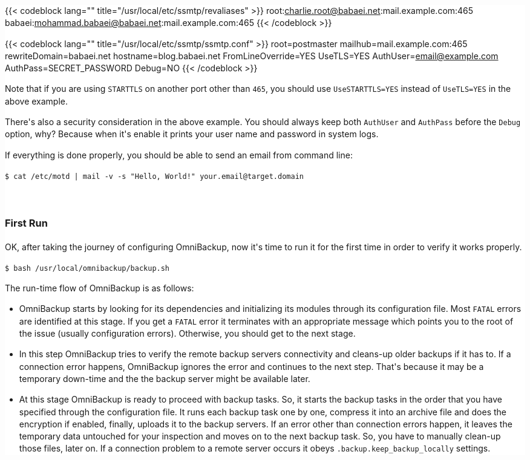 {{< codeblock lang="" title="/usr/local/etc/ssmtp/revaliases" >}}
root:charlie.root@babaei.net:mail.example.com:465
babaei:mohammad.babaei@babaei.net:mail.example.com:465
{{< /codeblock >}}

{{< codeblock lang="" title="/usr/local/etc/ssmtp/ssmtp.conf" >}}
root=postmaster
mailhub=mail.example.com:465
rewriteDomain=babaei.net
hostname=blog.babaei.net
FromLineOverride=YES
UseTLS=YES
AuthUser=email@example.com
AuthPass=SECRET_PASSWORD
Debug=NO
{{< /codeblock >}}

Note that if you are using <code>STARTTLS</code> on another port other than <code>465</code>, you should use <code>UseSTARTTLS=YES</code> instead of <code>UseTLS=YES</code> in the above example.

There's also a security consideration in the above example. You should always keep both <code>AuthUser</code> and <code>AuthPass</code> before the <code>Debug</code> option, why? Because when it's enable it prints your user name and password in system logs.

If everything is done properly, you should be able to send an email from command line:

```
$ cat /etc/motd | mail -v -s "Hello, World!" your.email@target.domain
```


<br />
<a name="FirstRun"></a>

### First Run ###

OK, after taking the journey of configuring OmniBackup, now it's time to run it for the first time in order to verify it works properly.

```
$ bash /usr/local/omnibackup/backup.sh
```

The run-time flow of OmniBackup is as follows:

* OmniBackup starts by looking for its dependencies and initializing its modules through its configuration file. Most <code>FATAL</code> errors are identified at this stage. If you get a <code>FATAL</code> error it terminates with an appropriate message which points you to the root of the issue (usually configuration errors). Otherwise, you should get to the next stage.

* In this step OmniBackup tries to verify the remote backup servers connectivity and cleans-up older backups if it has to. If a connection error happens, OmniBackup ignores the error and continues to the next step. That's because it may be a temporary down-time and the the backup server might be available later.

* At this stage OmniBackup is ready to proceed with backup tasks. So, it starts the backup tasks in the order that you have specified through the configuration file. It runs each backup task one by one, compress it into an archive file and does the encryption if enabled, finally, uploads it to the backup servers. If an error other than connection errors happen, it leaves the temporary data untouched for your inspection and moves on to the next backup task. So, you have to manually clean-up those files, later on. If a connection problem to a remote server occurs it obeys <code>.backup.keep_backup_locally</code> settings.
